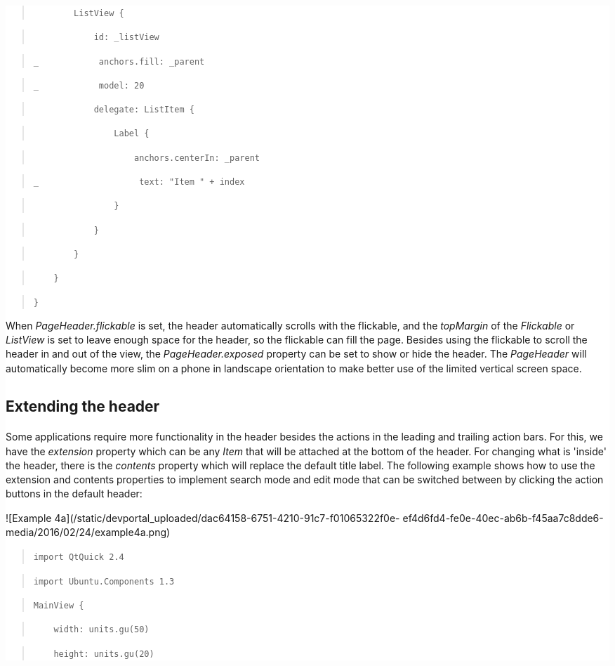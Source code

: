 >             ListView {

>                 id: _listView

>     _            anchors.fill: _parent

>     _            model: 20

>                 delegate: ListItem {

>                     Label {

>                         anchors.centerIn: _parent

>     _                    text: "Item " + index

>                     }

>                 }

>             }

>         }

>     }

When _PageHeader.flickable_ is set, the header automatically scrolls with the
flickable, and the _topMargin_ of the _Flickable_ or _ListView_ is set to
leave enough space for the header, so the flickable can fill the page. Besides
using the flickable to scroll the header in and out of the view, the
_PageHeader.exposed_ property can be set to show or hide the header. The
_PageHeader_ will automatically become more slim on a phone in landscape
orientation to make better use of the limited vertical screen space.

## Extending the header

Some applications require more functionality in the header besides the actions
in the leading and trailing action bars. For this, we have the _extension_
property which can be any _Item_ that will be attached at the bottom of the
header. For changing what is 'inside' the header, there is the _contents_
property which will replace the default title label. The following example
shows how to use the extension and contents properties to implement search
mode and edit mode that can be switched between by clicking the action buttons
in the default header:

![Example 4a](/static/devportal_uploaded/dac64158-6751-4210-91c7-f01065322f0e-
ef4d6fd4-fe0e-40ec-ab6b-f45aa7c8dde6-media/2016/02/24/example4a.png)

>

>     import QtQuick 2.4

>     import Ubuntu.Components 1.3

>     MainView {

>         width: units.gu(50)

>         height: units.gu(20)
